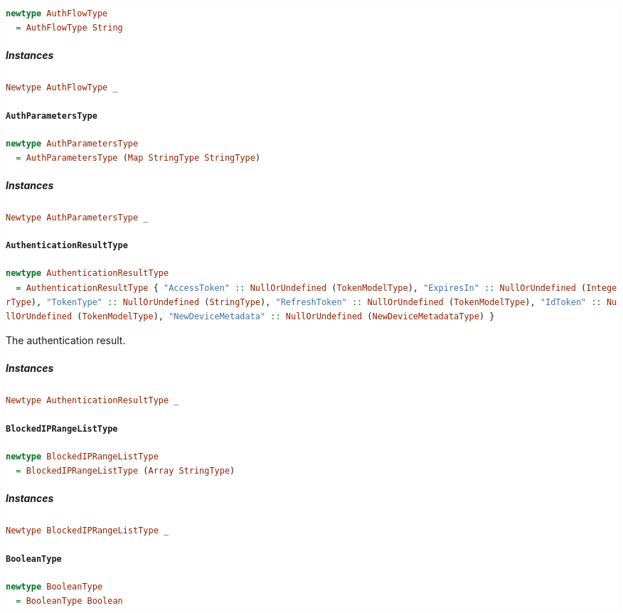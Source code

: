 ``` purescript
newtype AuthFlowType
  = AuthFlowType String
```

##### Instances
``` purescript
Newtype AuthFlowType _
```

#### `AuthParametersType`

``` purescript
newtype AuthParametersType
  = AuthParametersType (Map StringType StringType)
```

##### Instances
``` purescript
Newtype AuthParametersType _
```

#### `AuthenticationResultType`

``` purescript
newtype AuthenticationResultType
  = AuthenticationResultType { "AccessToken" :: NullOrUndefined (TokenModelType), "ExpiresIn" :: NullOrUndefined (IntegerType), "TokenType" :: NullOrUndefined (StringType), "RefreshToken" :: NullOrUndefined (TokenModelType), "IdToken" :: NullOrUndefined (TokenModelType), "NewDeviceMetadata" :: NullOrUndefined (NewDeviceMetadataType) }
```

<p>The authentication result.</p>

##### Instances
``` purescript
Newtype AuthenticationResultType _
```

#### `BlockedIPRangeListType`

``` purescript
newtype BlockedIPRangeListType
  = BlockedIPRangeListType (Array StringType)
```

##### Instances
``` purescript
Newtype BlockedIPRangeListType _
```

#### `BooleanType`

``` purescript
newtype BooleanType
  = BooleanType Boolean
```
